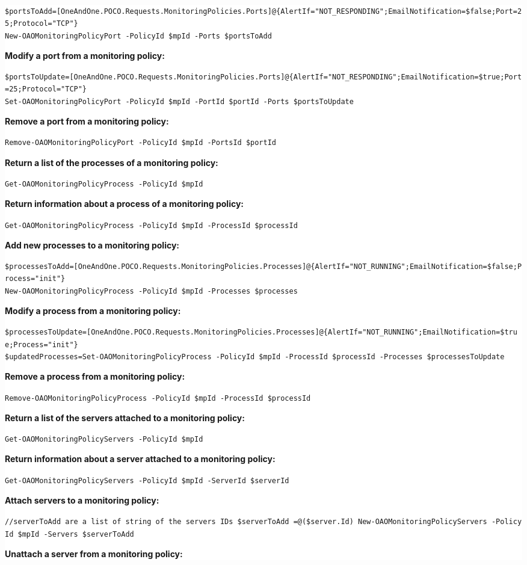 ```
$portsToAdd=[OneAndOne.POCO.Requests.MonitoringPolicies.Ports]@{AlertIf="NOT_RESPONDING";EmailNotification=$false;Port=25;Protocol="TCP"}
New-OAOMonitoringPolicyPort -PolicyId $mpId -Ports $portsToAdd
```

**Modify a port from a monitoring policy:**

```
$portsToUpdate=[OneAndOne.POCO.Requests.MonitoringPolicies.Ports]@{AlertIf="NOT_RESPONDING";EmailNotification=$true;Port=25;Protocol="TCP"}
Set-OAOMonitoringPolicyPort -PolicyId $mpId -PortId $portId -Ports $portsToUpdate
```

**Remove a port from a monitoring policy:**

`Remove-OAOMonitoringPolicyPort -PolicyId $mpId -PortsId $portId`

**Return a list of the processes of a monitoring policy:**

`Get-OAOMonitoringPolicyProcess -PolicyId $mpId`

**Return information about a process of a monitoring policy:**

`Get-OAOMonitoringPolicyProcess -PolicyId $mpId -ProcessId $processId`

**Add new processes to a monitoring policy:**

```
$processesToAdd=[OneAndOne.POCO.Requests.MonitoringPolicies.Processes]@{AlertIf="NOT_RUNNING";EmailNotification=$false;Process="init"}
New-OAOMonitoringPolicyProcess -PolicyId $mpId -Processes $processes 
```

**Modify a process from a monitoring policy:**

```
$processesToUpdate=[OneAndOne.POCO.Requests.MonitoringPolicies.Processes]@{AlertIf="NOT_RUNNING";EmailNotification=$true;Process="init"}
$updatedProcesses=Set-OAOMonitoringPolicyProcess -PolicyId $mpId -ProcessId $processId -Processes $processesToUpdate
```

**Remove a process from a monitoring policy:**

`Remove-OAOMonitoringPolicyProcess -PolicyId $mpId -ProcessId $processId`

**Return a list of the servers attached to a monitoring policy:**

`Get-OAOMonitoringPolicyServers -PolicyId $mpId`

**Return information about a server attached to a monitoring policy:**

`Get-OAOMonitoringPolicyServers -PolicyId $mpId -ServerId $serverId`

**Attach servers to a monitoring policy:**

`//serverToAdd are a list of string of the servers IDs
$serverToAdd =@($server.Id)
New-OAOMonitoringPolicyServers -PolicyId $mpId -Servers $serverToAdd`

**Unattach a server from a monitoring policy:**
